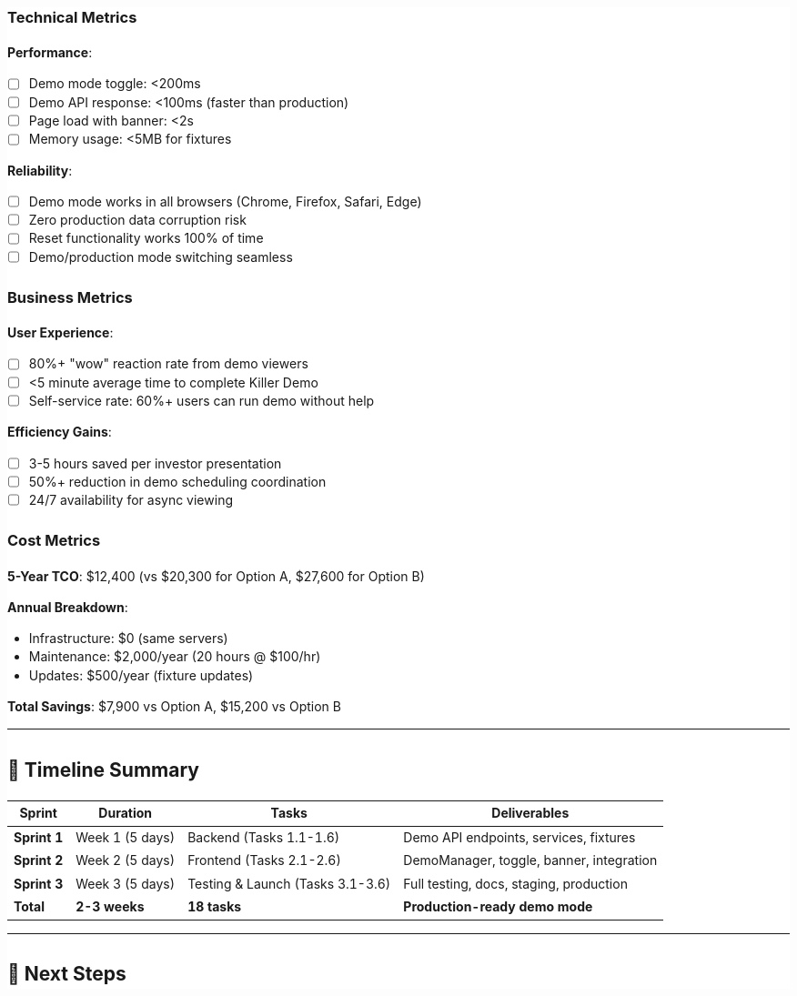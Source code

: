 ### Technical Metrics

**Performance**:
- [ ] Demo mode toggle: <200ms
- [ ] Demo API response: <100ms (faster than production)
- [ ] Page load with banner: <2s
- [ ] Memory usage: <5MB for fixtures

**Reliability**:
- [ ] Demo mode works in all browsers (Chrome, Firefox, Safari, Edge)
- [ ] Zero production data corruption risk
- [ ] Reset functionality works 100% of time
- [ ] Demo/production mode switching seamless

### Business Metrics

**User Experience**:
- [ ] 80%+ "wow" reaction rate from demo viewers
- [ ] <5 minute average time to complete Killer Demo
- [ ] Self-service rate: 60%+ users can run demo without help

**Efficiency Gains**:
- [ ] 3-5 hours saved per investor presentation
- [ ] 50%+ reduction in demo scheduling coordination
- [ ] 24/7 availability for async viewing

### Cost Metrics

**5-Year TCO**: $12,400 (vs $20,300 for Option A, $27,600 for Option B)

**Annual Breakdown**:
- Infrastructure: $0 (same servers)
- Maintenance: $2,000/year (20 hours @ $100/hr)
- Updates: $500/year (fixture updates)

**Total Savings**: $7,900 vs Option A, $15,200 vs Option B

---

## 🎯 Timeline Summary

| Sprint | Duration | Tasks | Deliverables |
|--------|----------|-------|--------------|
| **Sprint 1** | Week 1 (5 days) | Backend (Tasks 1.1-1.6) | Demo API endpoints, services, fixtures |
| **Sprint 2** | Week 2 (5 days) | Frontend (Tasks 2.1-2.6) | DemoManager, toggle, banner, integration |
| **Sprint 3** | Week 3 (5 days) | Testing & Launch (Tasks 3.1-3.6) | Full testing, docs, staging, production |
| **Total** | **2-3 weeks** | **18 tasks** | **Production-ready demo mode** |

---

## 🚀 Next Steps
